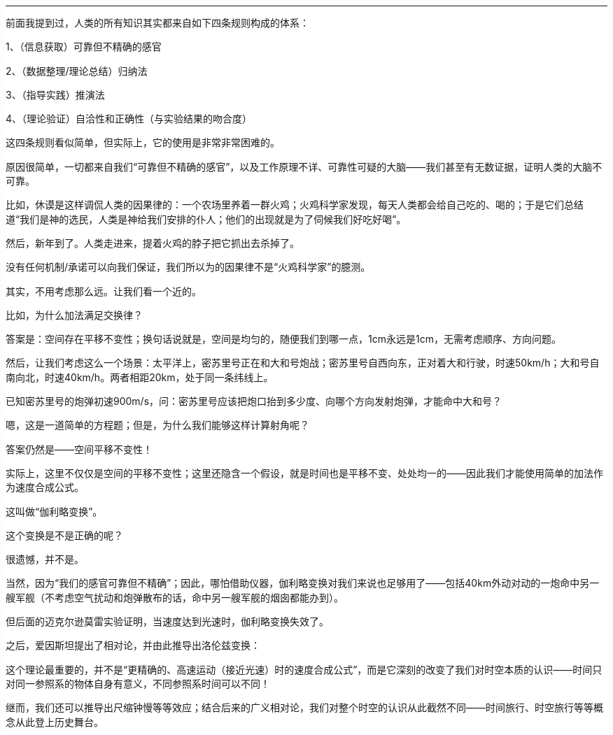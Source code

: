 * * *

前面我提到过，人类的所有知识其实都来自如下四条规则构成的体系：

1、（信息获取）可靠但不精确的感官

2、（数据整理/理论总结）归纳法

3、（指导实践）推演法

4、（理论验证）自洽性和正确性（与实验结果的吻合度）

  

这四条规则看似简单，但实际上，它的使用是非常非常困难的。

原因很简单，一切都来自我们“可靠但不精确的感官”，以及工作原理不详、可靠性可疑的大脑——我们甚至有无数证据，证明人类的大脑不可靠。

  

比如，休谟是这样调侃人类的因果律的：一个农场里养着一群火鸡；火鸡科学家发现，每天人类都会给自己吃的、喝的；于是它们总结道“我们是神的选民，人类是神给我们安排的仆人；他们的出现就是为了伺候我们好吃好喝”。

然后，新年到了。人类走进来，提着火鸡的脖子把它抓出去杀掉了。

没有任何机制/承诺可以向我们保证，我们所以为的因果律不是“火鸡科学家”的臆测。

  

其实，不用考虑那么远。让我们看一个近的。

比如，为什么加法满足交换律？

答案是：空间存在平移不变性；换句话说就是，空间是均匀的，随便我们到哪一点，1cm永远是1cm，无需考虑顺序、方向问题。

  

然后，让我们考虑这么一个场景：太平洋上，密苏里号正在和大和号炮战；密苏里号自西向东，正对着大和行驶，时速50km/h；大和号自南向北，时速40km/h。两者相距20km，处于同一条纬线上。

已知密苏里号的炮弹初速900m/s，问：密苏里号应该把炮口抬到多少度、向哪个方向发射炮弹，才能命中大和号？

  

嗯，这是一道简单的方程题；但是，为什么我们能够这样计算射角呢？

答案仍然是——空间平移不变性！

实际上，这里不仅仅是空间的平移不变性；这里还隐含一个假设，就是时间也是平移不变、处处均一的——因此我们才能使用简单的加法作为速度合成公式。

这叫做“伽利略变换”。

  

这个变换是不是正确的呢？

很遗憾，并不是。

当然，因为“我们的感官可靠但不精确”；因此，哪怕借助仪器，伽利略变换对我们来说也足够用了——包括40km外动对动的一炮命中另一艘军舰（不考虑空气扰动和炮弹散布的话，命中另一艘军舰的烟囱都能办到）。

但后面的迈克尔逊莫雷实验证明，当速度达到光速时，伽利略变换失效了。

  

之后，爱因斯坦提出了相对论，并由此推导出洛伦兹变换：

  

这个理论最重要的，并不是“更精确的、高速运动（接近光速）时的速度合成公式”，而是它深刻的改变了我们对时空本质的认识——时间只对同一参照系的物体自身有意义，不同参照系时间可以不同！

继而，我们还可以推导出尺缩钟慢等等效应；结合后来的广义相对论，我们对整个时空的认识从此截然不同——时间旅行、时空旅行等等概念从此登上历史舞台。
